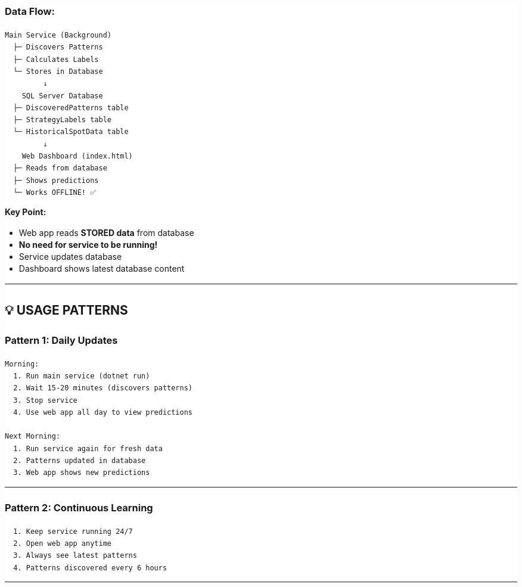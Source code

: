 ### **Data Flow:**

```
Main Service (Background)
  ├─ Discovers Patterns
  ├─ Calculates Labels
  └─ Stores in Database
         ↓
    SQL Server Database
  ├─ DiscoveredPatterns table
  ├─ StrategyLabels table
  └─ HistoricalSpotData table
         ↓
    Web Dashboard (index.html)
  ├─ Reads from database
  ├─ Shows predictions
  └─ Works OFFLINE! ✅
```

**Key Point:** 
- Web app reads **STORED data** from database
- **No need for service to be running!**
- Service updates database
- Dashboard shows latest database content

---

## 💡 **USAGE PATTERNS**

### **Pattern 1: Daily Updates**
```
Morning:
  1. Run main service (dotnet run)
  2. Wait 15-20 minutes (discovers patterns)
  3. Stop service
  4. Use web app all day to view predictions

Next Morning:
  1. Run service again for fresh data
  2. Patterns updated in database
  3. Web app shows new predictions
```

---

### **Pattern 2: Continuous Learning**
```
  1. Keep service running 24/7
  2. Open web app anytime
  3. Always see latest patterns
  4. Patterns discovered every 6 hours
```

---